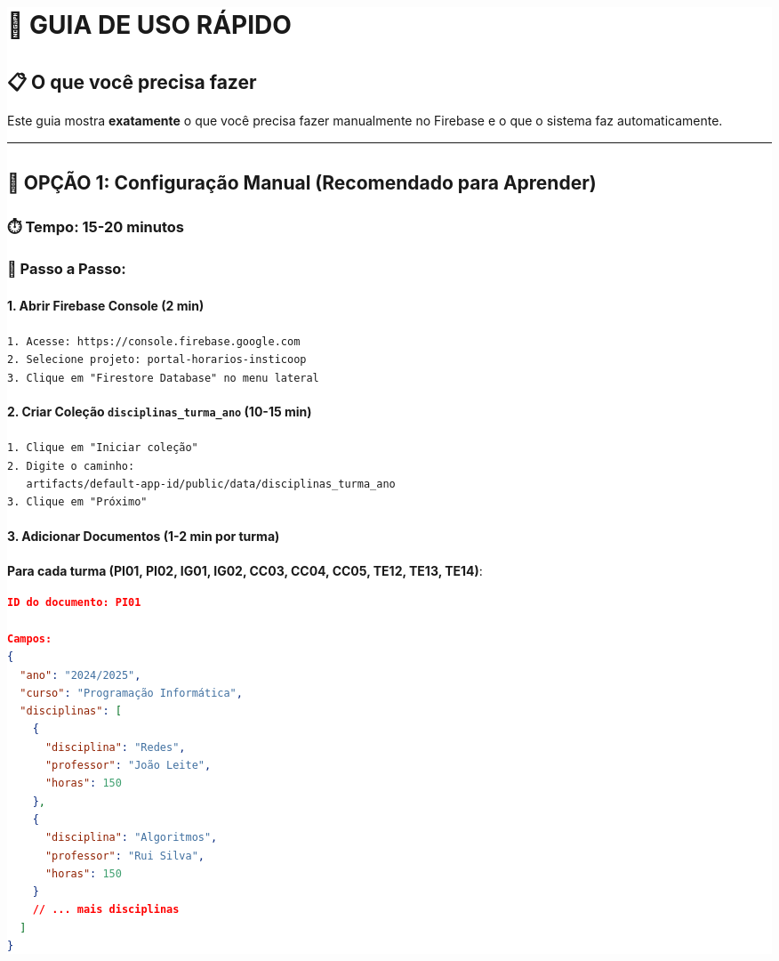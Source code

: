 # 🚀 GUIA DE USO RÁPIDO

## 📋 O que você precisa fazer

Este guia mostra **exatamente** o que você precisa fazer manualmente no Firebase e o que o sistema faz automaticamente.

---

## 🎯 OPÇÃO 1: Configuração Manual (Recomendado para Aprender)

### ⏱️ Tempo: 15-20 minutos

### 📝 Passo a Passo:

#### **1. Abrir Firebase Console** (2 min)
```
1. Acesse: https://console.firebase.google.com
2. Selecione projeto: portal-horarios-insticoop
3. Clique em "Firestore Database" no menu lateral
```

#### **2. Criar Coleção `disciplinas_turma_ano`** (10-15 min)
```
1. Clique em "Iniciar coleção"
2. Digite o caminho:
   artifacts/default-app-id/public/data/disciplinas_turma_ano
3. Clique em "Próximo"
```

#### **3. Adicionar Documentos** (1-2 min por turma)

**Para cada turma (PI01, PI02, IG01, IG02, CC03, CC04, CC05, TE12, TE13, TE14)**:

```json
ID do documento: PI01

Campos:
{
  "ano": "2024/2025",
  "curso": "Programação Informática",
  "disciplinas": [
    {
      "disciplina": "Redes",
      "professor": "João Leite",
      "horas": 150
    },
    {
      "disciplina": "Algoritmos",
      "professor": "Rui Silva",
      "horas": 150
    }
    // ... mais disciplinas
  ]
}
```
